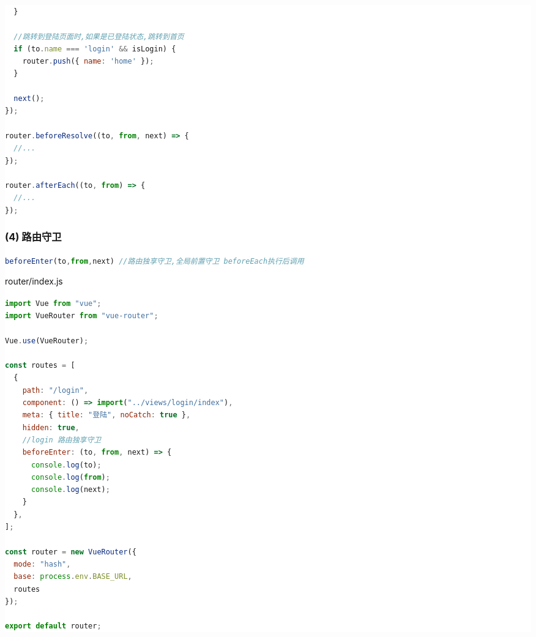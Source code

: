 ```javascript
  }

  //跳转到登陆页面时,如果是已登陆状态,跳转到首页
  if (to.name === 'login' && isLogin) {
    router.push({ name: 'home' });
  }

  next();
});

router.beforeResolve((to, from, next) => {
  //...
});

router.afterEach((to, from) => {
  //...
});
```

### (4) 路由守卫

```javascript
beforeEnter(to,from,next) //路由独享守卫,全局前置守卫 beforeEach执行后调用
```

router/index.js

```javascript
import Vue from "vue";
import VueRouter from "vue-router";

Vue.use(VueRouter);

const routes = [
  {
    path: "/login",
    component: () => import("../views/login/index"),
    meta: { title: "登陆", noCatch: true },
    hidden: true,
    //login 路由独享守卫
    beforeEnter: (to, from, next) => {
      console.log(to);
      console.log(from);
      console.log(next);
    }
  },
];

const router = new VueRouter({
  mode: "hash",
  base: process.env.BASE_URL,
  routes
});

export default router;
```
